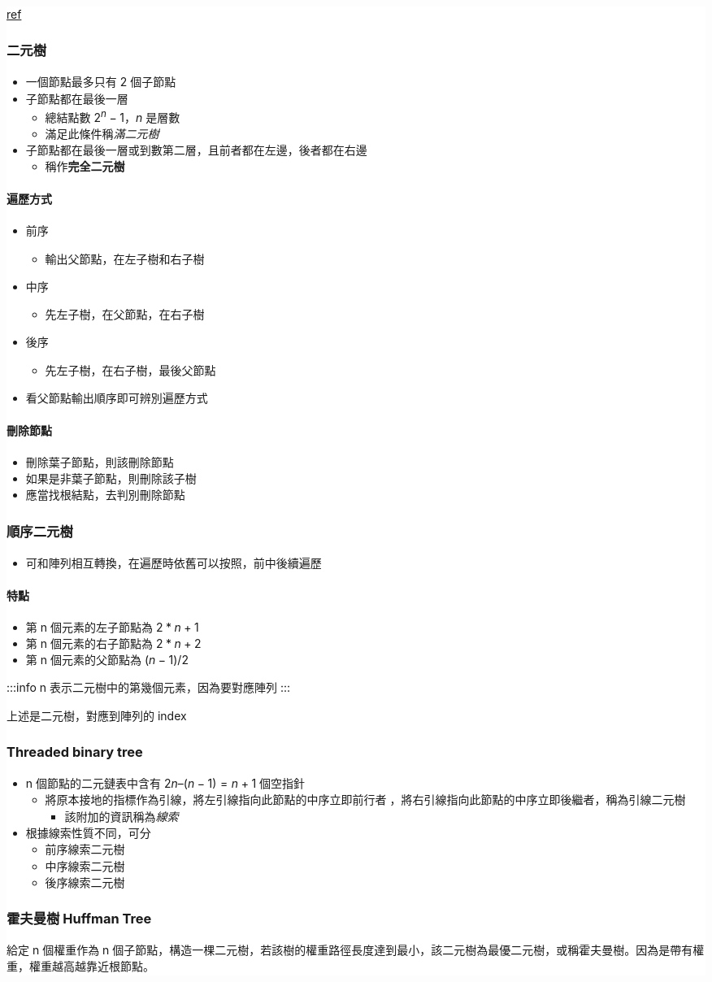 [ref](http://www.csie.ntnu.edu.tw/~u91029/BinaryTree.html)

### 二元樹
- 一個節點最多只有 2 個子節點
- 子節點都在最後一層
    - 總結點數 $2^n-1$，$n$ 是層數
    - 滿足此條件稱*滿二元樹*
- 子節點都在最後一層或到數第二層，且前者都在左邊，後者都在右邊
    - 稱作**完全二元樹**

#### 遍歷方式
- 前序
    - 輸出父節點，在左子樹和右子樹
- 中序
    - 先左子樹，在父節點，在右子樹
- 後序
    - 先左子樹，在右子樹，最後父節點

- 看父節點輸出順序即可辨別遍歷方式

#### 刪除節點
- 刪除葉子節點，則該刪除節點
- 如果是非葉子節點，則刪除該子樹
- 應當找根結點，去判別刪除節點

### 順序二元樹
- 可和陣列相互轉換，在遍歷時依舊可以按照，前中後續遍歷

#### 特點
- 第 n 個元素的左子節點為 $2*n+1$
- 第 n 個元素的右子節點為 $2*n+2$
- 第 n 個元素的父節點為 $(n-1)/2$

:::info
n 表示二元樹中的第幾個元素，因為要對應陣列
:::

上述是二元樹，對應到陣列的 index


### Threaded binary tree
- n 個節點的二元鏈表中含有 $2n–(n-1)= n+1$ 個空指針
    - 將原本接地的指標作為引線，將左引線指向此節點的中序立即前行者 ，將右引線指向此節點的中序立即後繼者，稱為引線二元樹
        - 該附加的資訊稱為*線索*
- 根據線索性質不同，可分
    - 前序線索二元樹
    - 中序線索二元樹
    - 後序線索二元樹


### 霍夫曼樹 Huffman Tree
給定 n 個權重作為 n 個子節點，構造一棵二元樹，若該樹的權重路徑長度達到最小，該二元樹為最優二元樹，或稱霍夫曼樹。因為是帶有權重，權重越高越靠近根節點。
